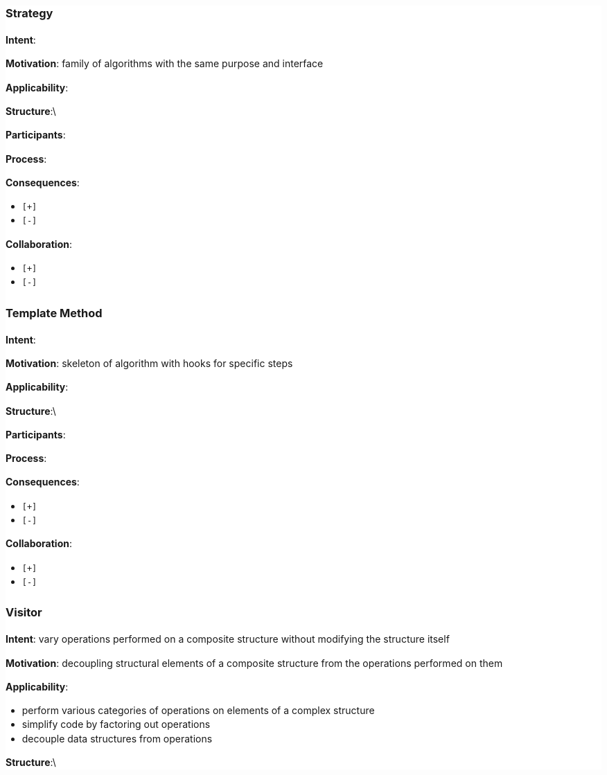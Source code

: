 
### Strategy
__Intent__:

__Motivation__: family of algorithms with the same purpose and interface

__Applicability__: 

__Structure__:\

__Participants__:

__Process__:

__Consequences__:
* `[+]` 
* `[-]` 

__Collaboration__:
* `[+]` 
* `[-]` 


### Template Method
__Intent__:

__Motivation__: skeleton of algorithm with hooks for specific steps

__Applicability__: 

__Structure__:\

__Participants__:

__Process__:

__Consequences__:
* `[+]` 
* `[-]` 

__Collaboration__:
* `[+]` 
* `[-]` 


### Visitor
__Intent__: vary operations performed on a composite structure without modifying the structure itself

__Motivation__: decoupling structural elements of a composite structure from the operations performed on them

__Applicability__:
* perform various categories of operations on elements of a complex structure
* simplify code by factoring out operations
* decouple data structures from operations

__Structure__:\
